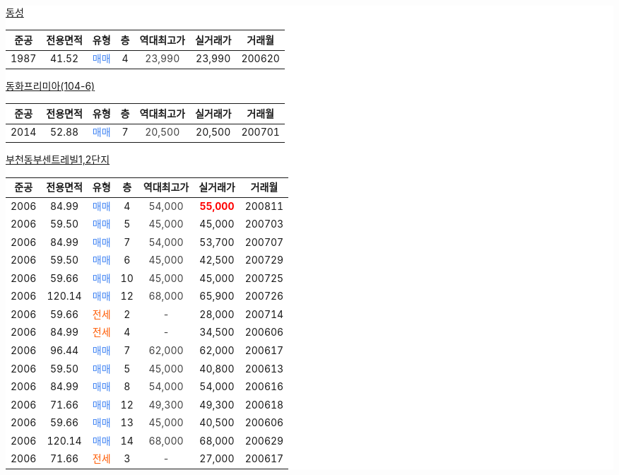 [동성](https://search.naver.com/search.naver?query=%EA%B2%BD%EA%B8%B0%EB%8F%84+%EB%B6%80%EC%B2%9C%EC%8B%9C+%EC%97%AD%EA%B3%A1%EB%8F%99+%EB%8F%99%EC%84%B1)

|준공|전용면적|유형|층|역대최고가|실거래가|거래월|
|:---:|:---:|:---:|:---:|:---:|:---:|:---:|
|1987|41.52|<span style="color:#4285f3">매매</span>|4|<span style="color:#444444">23,990</span>|23,990|200620|

[동화프리미아(104-6)](https://search.naver.com/search.naver?query=%EA%B2%BD%EA%B8%B0%EB%8F%84+%EB%B6%80%EC%B2%9C%EC%8B%9C+%EC%97%AD%EA%B3%A1%EB%8F%99+%EB%8F%99%ED%99%94%ED%94%84%EB%A6%AC%EB%AF%B8%EC%95%84%28104-6%29)

|준공|전용면적|유형|층|역대최고가|실거래가|거래월|
|:---:|:---:|:---:|:---:|:---:|:---:|:---:|
|2014|52.88|<span style="color:#4285f3">매매</span>|7|<span style="color:#444444">20,500</span>|20,500|200701|

[부천동부센트레빌1,2단지](https://search.naver.com/search.naver?query=%EA%B2%BD%EA%B8%B0%EB%8F%84+%EB%B6%80%EC%B2%9C%EC%8B%9C+%EC%97%AD%EA%B3%A1%EB%8F%99+%EB%B6%80%EC%B2%9C%EB%8F%99%EB%B6%80%EC%84%BC%ED%8A%B8%EB%A0%88%EB%B9%8C1%2C2%EB%8B%A8%EC%A7%80)

|준공|전용면적|유형|층|역대최고가|실거래가|거래월|
|:---:|:---:|:---:|:---:|:---:|:---:|:---:|
|2006|84.99|<span style="color:#4285f3">매매</span>|4|<span style="color:#444444">54,000</span>|<b><span style="color:#ff0000">55,000</span></b>|200811|
|2006|59.50|<span style="color:#4285f3">매매</span>|5|<span style="color:#444444">45,000</span>|45,000|200703|
|2006|84.99|<span style="color:#4285f3">매매</span>|7|<span style="color:#444444">54,000</span>|53,700|200707|
|2006|59.50|<span style="color:#4285f3">매매</span>|6|<span style="color:#444444">45,000</span>|42,500|200729|
|2006|59.66|<span style="color:#4285f3">매매</span>|10|<span style="color:#444444">45,000</span>|45,000|200725|
|2006|120.14|<span style="color:#4285f3">매매</span>|12|<span style="color:#444444">68,000</span>|65,900|200726|
|2006|59.66|<span style="color:#ff5a00">전세</span>|2|<span style="color:#444444">-</span>|28,000|200714|
|2006|84.99|<span style="color:#ff5a00">전세</span>|4|<span style="color:#444444">-</span>|34,500|200606|
|2006|96.44|<span style="color:#4285f3">매매</span>|7|<span style="color:#444444">62,000</span>|62,000|200617|
|2006|59.50|<span style="color:#4285f3">매매</span>|5|<span style="color:#444444">45,000</span>|40,800|200613|
|2006|84.99|<span style="color:#4285f3">매매</span>|8|<span style="color:#444444">54,000</span>|54,000|200616|
|2006|71.66|<span style="color:#4285f3">매매</span>|12|<span style="color:#444444">49,300</span>|49,300|200618|
|2006|59.66|<span style="color:#4285f3">매매</span>|13|<span style="color:#444444">45,000</span>|40,500|200606|
|2006|120.14|<span style="color:#4285f3">매매</span>|14|<span style="color:#444444">68,000</span>|68,000|200629|
|2006|71.66|<span style="color:#ff5a00">전세</span>|3|<span style="color:#444444">-</span>|27,000|200617|


<script async src="//pagead2.googlesyndication.com/pagead/js/adsbygoogle.js"></script>

<ins class="adsbygoogle"
     style="display:block"
     data-ad-client="ca-pub-2446590836940007"
     data-ad-slot="1659523306"
     data-ad-format="auto"
     data-full-width-responsive="true"></ins>
<script>
(adsbygoogle = window.adsbygoogle || []).push({});
</script>
